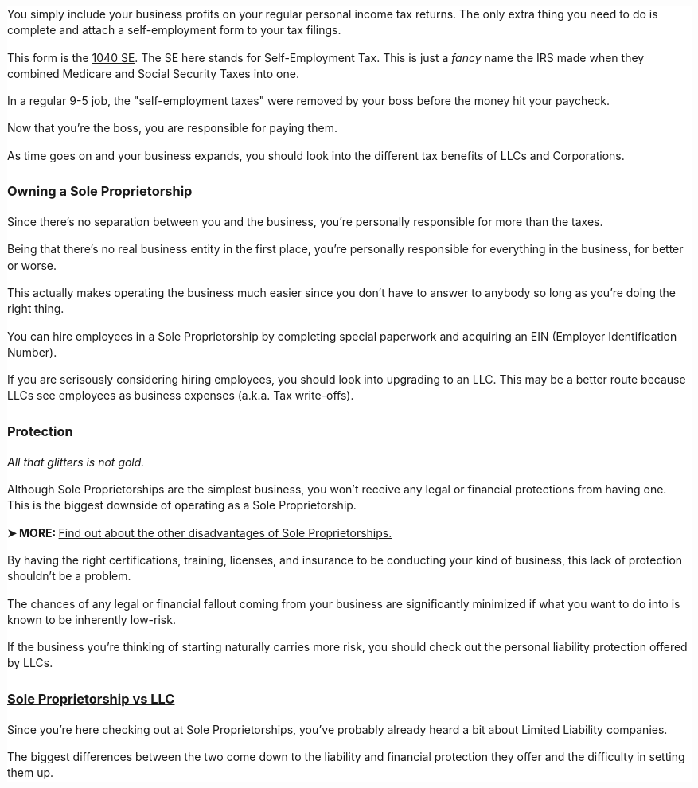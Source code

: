 You simply include your business profits on your regular personal income tax returns. The only extra thing you need to do is complete and attach a self-employment form to your tax filings. 

This form is the [1040 SE](https://www.irs.gov/pub/irs-pdf/f1040sse.pdf). The SE here stands for Self-Employment Tax. This is just a *fancy* name the IRS made when they combined Medicare and Social Security Taxes into one. 

In a regular 9-5 job, the "self-employment taxes" were removed by your boss before the money hit your paycheck. 

Now that you’re the boss, you are responsible for paying them. 

As time goes on and your business expands, you should look into the different tax benefits of LLCs and Corporations. 

### Owning a Sole Proprietorship

Since there’s no separation between you and the business, you’re personally responsible for more than the taxes. 

Being that there’s no real business entity in the first place, you’re personally responsible for everything in the business, for better or worse.

This actually makes operating the business much easier since you don’t have to answer to anybody so long as you’re doing the right thing.

You can hire employees in a Sole Proprietorship by completing special paperwork and acquiring an EIN (Employer Identification Number).

If you are serisously considering hiring employees, you should look into upgrading to an LLC. This may be a better route because LLCs see employees as business expenses (a.k.a. Tax write-offs).

### Protection

*All that glitters is not gold.* 

Although Sole Proprietorships are the simplest business, you won’t receive any legal or financial protections from having one. This is the biggest downside of operating as a Sole Proprietorship.

<p><b>➤ MORE: </b> <a href="https://www.businessinitiative.org/sole-proprietorship/disadvantages/"> Find out about the other disadvantages of Sole Proprietorships.</a></p>

By having the right certifications, training, licenses, and insurance to be conducting your kind of business, this lack of protection shouldn’t be a problem. 

The chances of any legal or financial fallout coming from your business are significantly minimized if what you want to do into is known to be inherently low-risk.

If the business you’re thinking of starting naturally carries more risk, you should check out the personal liability protection offered by LLCs.

### [Sole Proprietorship vs LLC](https://www.businessinitiative.org/sole-proprietorship-vs-llc/)

Since you’re here checking out at Sole Proprietorships, you’ve probably already heard a bit about Limited Liability companies. 

The biggest differences between the two come down to the liability and financial protection they offer and the difficulty in setting them up. 
